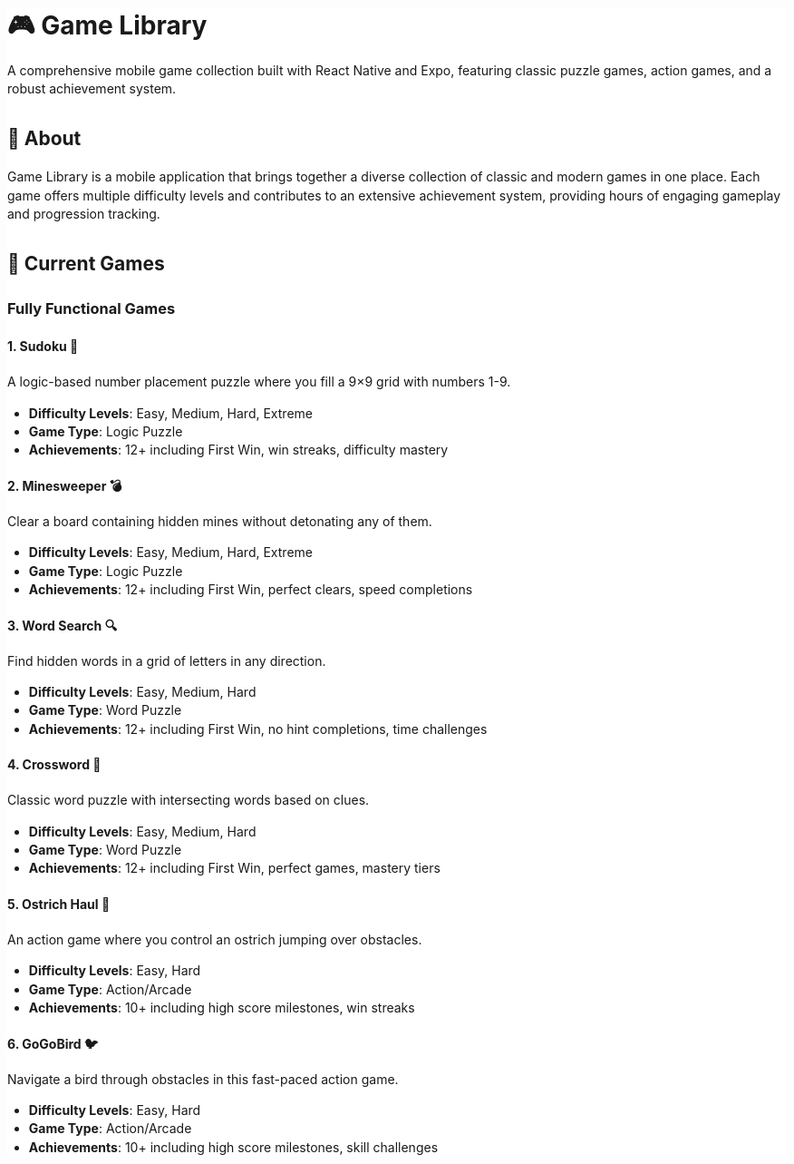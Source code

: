 # 🎮 Game Library

A comprehensive mobile game collection built with React Native and Expo, featuring classic puzzle games, action games, and a robust achievement system.

## 📱 About

Game Library is a mobile application that brings together a diverse collection of classic and modern games in one place. Each game offers multiple difficulty levels and contributes to an extensive achievement system, providing hours of engaging gameplay and progression tracking.

## 🎯 Current Games

### Fully Functional Games

#### 1. **Sudoku** 🔢
A logic-based number placement puzzle where you fill a 9×9 grid with numbers 1-9.
- **Difficulty Levels**: Easy, Medium, Hard, Extreme
- **Game Type**: Logic Puzzle
- **Achievements**: 12+ including First Win, win streaks, difficulty mastery

#### 2. **Minesweeper** 💣
Clear a board containing hidden mines without detonating any of them.
- **Difficulty Levels**: Easy, Medium, Hard, Extreme
- **Game Type**: Logic Puzzle
- **Achievements**: 12+ including First Win, perfect clears, speed completions

#### 3. **Word Search** 🔍
Find hidden words in a grid of letters in any direction.
- **Difficulty Levels**: Easy, Medium, Hard
- **Game Type**: Word Puzzle
- **Achievements**: 12+ including First Win, no hint completions, time challenges

#### 4. **Crossword** 📝
Classic word puzzle with intersecting words based on clues.
- **Difficulty Levels**: Easy, Medium, Hard
- **Game Type**: Word Puzzle
- **Achievements**: 12+ including First Win, perfect games, mastery tiers

#### 5. **Ostrich Haul** 🦅
An action game where you control an ostrich jumping over obstacles.
- **Difficulty Levels**: Easy, Hard
- **Game Type**: Action/Arcade
- **Achievements**: 10+ including high score milestones, win streaks

#### 6. **GoGoBird** 🐦
Navigate a bird through obstacles in this fast-paced action game.
- **Difficulty Levels**: Easy, Hard
- **Game Type**: Action/Arcade
- **Achievements**: 10+ including high score milestones, skill challenges
